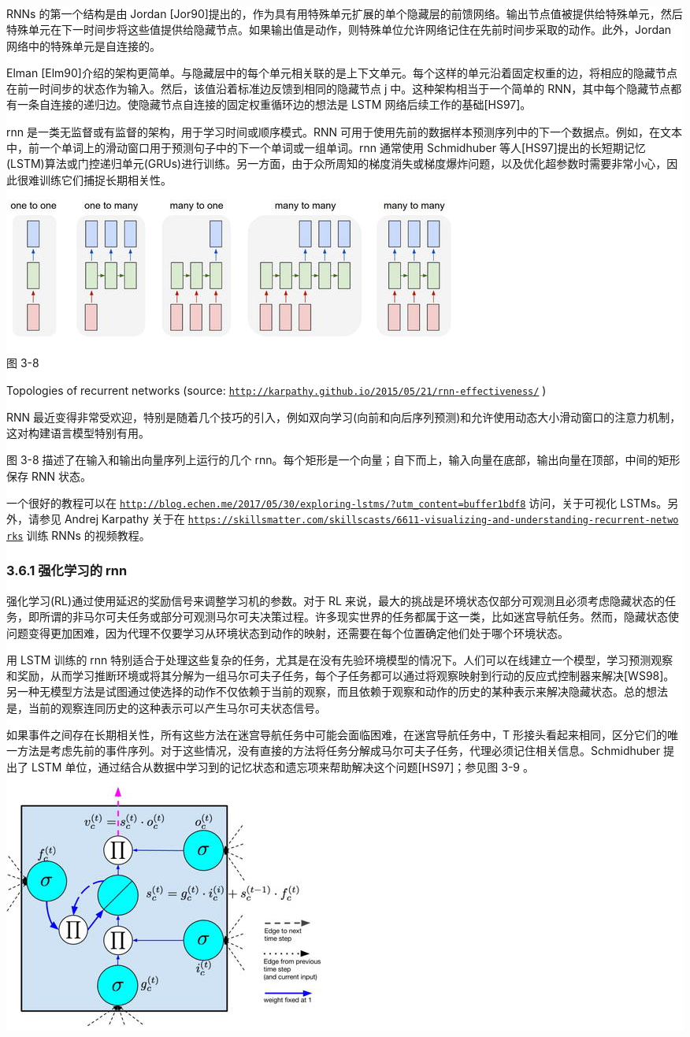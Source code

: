 RNNs 的第一个结构是由 Jordan [Jor90]提出的，作为具有用特殊单元扩展的单个隐藏层的前馈网络。输出节点值被提供给特殊单元，然后特殊单元在下一时间步将这些值提供给隐藏节点。如果输出值是动作，则特殊单位允许网络记住在先前时间步采取的动作。此外，Jordan 网络中的特殊单元是自连接的。

Elman [Elm90]介绍的架构更简单。与隐藏层中的每个单元相关联的是上下文单元。每个这样的单元沿着固定权重的边，将相应的隐藏节点在前一时间步的状态作为输入。然后，该值沿着标准边反馈到相同的隐藏节点 j 中。这种架构相当于一个简单的 RNN，其中每个隐藏节点都有一条自连接的递归边。使隐藏节点自连接的固定权重循环边的想法是 LSTM 网络后续工作的基础[HS97]。

rnn 是一类无监督或有监督的架构，用于学习时间或顺序模式。RNN 可用于使用先前的数据样本预测序列中的下一个数据点。例如，在文本中，前一个单词上的滑动窗口用于预测句子中的下一个单词或一组单词。rnn 通常使用 Schmidhuber 等人[HS97]提出的长短期记忆(LSTM)算法或门控递归单元(GRUs)进行训练。另一方面，由于众所周知的梯度消失或梯度爆炸问题，以及优化超参数时需要非常小心，因此很难训练它们捕捉长期相关性。

![A454512_1_En_3_Fig8_HTML.jpg](img/A454512_1_En_3_Fig8_HTML.jpg)

图 3-8

Topologies of recurrent networks (source: [`http://karpathy.github.io/2015/05/21/rnn-effectiveness/`](http://karpathy.github.io/2015/05/21/rnn-effectiveness/) )

RNN 最近变得非常受欢迎，特别是随着几个技巧的引入，例如双向学习(向前和向后序列预测)和允许使用动态大小滑动窗口的注意力机制，这对构建语言模型特别有用。

图 3-8 描述了在输入和输出向量序列上运行的几个 rnn。每个矩形是一个向量；自下而上，输入向量在底部，输出向量在顶部，中间的矩形保存 RNN 状态。

一个很好的教程可以在 [`http://blog.echen.me/2017/05/30/exploring-lstms/?utm_content=buffer1bdf8`](http://blog.echen.me/2017/05/30/exploring-lstms/?utm_content=buffer1bdf8) 访问，关于可视化 LSTMs。另外，请参见 Andrej Karpathy 关于在 [`https://skillsmatter.com/skillscasts/6611-visualizing-and-understanding-recurrent-networks`](https://skillsmatter.com/skillscasts/6611-visualizing-and-understanding-recurrent-networks) 训练 RNNs 的视频教程。

### 3.6.1 强化学习的 rnn

强化学习(RL)通过使用延迟的奖励信号来调整学习机的参数。对于 RL 来说，最大的挑战是环境状态仅部分可观测且必须考虑隐藏状态的任务，即所谓的非马尔可夫任务或部分可观测马尔可夫决策过程。许多现实世界的任务都属于这一类，比如迷宫导航任务。然而，隐藏状态使问题变得更加困难，因为代理不仅要学习从环境状态到动作的映射，还需要在每个位置确定他们处于哪个环境状态。

用 LSTM 训练的 rnn 特别适合于处理这些复杂的任务，尤其是在没有先验环境模型的情况下。人们可以在线建立一个模型，学习预测观察和奖励，从而学习推断环境或将其分解为一组马尔可夫子任务，每个子任务都可以通过将观察映射到行动的反应式控制器来解决[WS98]。另一种无模型方法是试图通过使选择的动作不仅依赖于当前的观察，而且依赖于观察和动作的历史的某种表示来解决隐藏状态。总的想法是，当前的观察连同历史的这种表示可以产生马尔可夫状态信号。

如果事件之间存在长期相关性，所有这些方法在迷宫导航任务中可能会面临困难，在迷宫导航任务中，T 形接头看起来相同，区分它们的唯一方法是考虑先前的事件序列。对于这些情况，没有直接的方法将任务分解成马尔可夫子任务，代理必须记住相关信息。Schmidhuber 提出了 LSTM 单位，通过结合从数据中学习到的记忆状态和遗忘项来帮助解决这个问题[HS97]；参见图 3-9 。

![A454512_1_En_3_Fig9_HTML.jpg](img/A454512_1_En_3_Fig9_HTML.jpg)
